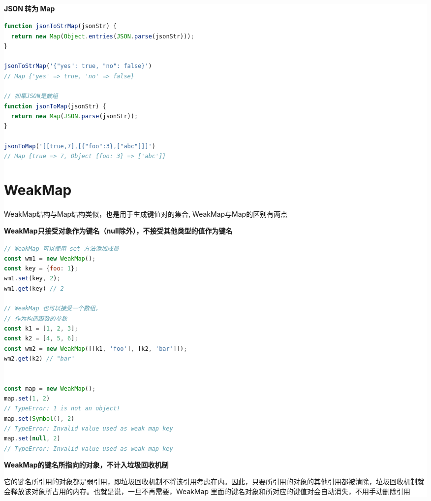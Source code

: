 **JSON 转为 Map**

```js
function jsonToStrMap(jsonStr) {
  return new Map(Object.entries(JSON.parse(jsonStr)));
}

jsonToStrMap('{"yes": true, "no": false}')
// Map {'yes' => true, 'no' => false}

// 如果JSON是数组
function jsonToMap(jsonStr) {
  return new Map(JSON.parse(jsonStr));
}

jsonToMap('[[true,7],[{"foo":3},["abc"]]]')
// Map {true => 7, Object {foo: 3} => ['abc']}
```

# WeakMap

WeakMap结构与Map结构类似，也是用于生成键值对的集合, WeakMap与Map的区别有两点

**WeakMap只接受对象作为键名（null除外），不接受其他类型的值作为键名**

```js
// WeakMap 可以使用 set 方法添加成员
const wm1 = new WeakMap();
const key = {foo: 1};
wm1.set(key, 2);
wm1.get(key) // 2

// WeakMap 也可以接受一个数组，
// 作为构造函数的参数
const k1 = [1, 2, 3];
const k2 = [4, 5, 6];
const wm2 = new WeakMap([[k1, 'foo'], [k2, 'bar']]);
wm2.get(k2) // "bar"


const map = new WeakMap();
map.set(1, 2)
// TypeError: 1 is not an object!
map.set(Symbol(), 2)
// TypeError: Invalid value used as weak map key
map.set(null, 2)
// TypeError: Invalid value used as weak map key
```

**WeakMap的键名所指向的对象，不计入垃圾回收机制**

它的键名所引用的对象都是弱引用，即垃圾回收机制不将该引用考虑在内。因此，只要所引用的对象的其他引用都被清除，垃圾回收机制就会释放该对象所占用的内存。也就是说，一旦不再需要，WeakMap 里面的键名对象和所对应的键值对会自动消失，不用手动删除引用
